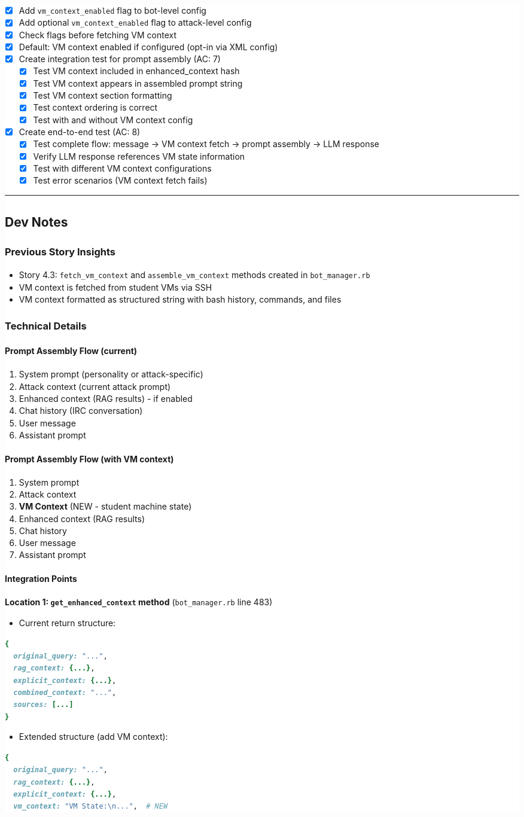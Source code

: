   - [x] Add `vm_context_enabled` flag to bot-level config
  - [x] Add optional `vm_context_enabled` flag to attack-level config
  - [x] Check flags before fetching VM context
  - [x] Default: VM context enabled if configured (opt-in via XML config)
- [x] Create integration test for prompt assembly (AC: 7)
  - [x] Test VM context included in enhanced_context hash
  - [x] Test VM context appears in assembled prompt string
  - [x] Test VM context section formatting
  - [x] Test context ordering is correct
  - [x] Test with and without VM context config
- [x] Create end-to-end test (AC: 8)
  - [x] Test complete flow: message → VM context fetch → prompt assembly → LLM response
  - [x] Verify LLM response references VM state information
  - [x] Test with different VM context configurations
  - [x] Test error scenarios (VM context fetch fails)

---

## Dev Notes

### Previous Story Insights
- Story 4.3: `fetch_vm_context` and `assemble_vm_context` methods created in `bot_manager.rb`
- VM context is fetched from student VMs via SSH
- VM context formatted as structured string with bash history, commands, and files

### Technical Details

#### Prompt Assembly Flow (current)
1. System prompt (personality or attack-specific)
2. Attack context (current attack prompt)
3. Enhanced context (RAG results) - if enabled
4. Chat history (IRC conversation)
5. User message
6. Assistant prompt

#### Prompt Assembly Flow (with VM context)
1. System prompt
2. Attack context
3. **VM Context** (NEW - student machine state)
4. Enhanced context (RAG results)
5. Chat history
6. User message
7. Assistant prompt

#### Integration Points

**Location 1: `get_enhanced_context` method** (`bot_manager.rb` line 483)
- Current return structure:
```ruby
{
  original_query: "...",
  rag_context: {...},
  explicit_context: {...},
  combined_context: "...",
  sources: [...]
}
```
- Extended structure (add VM context):
```ruby
{
  original_query: "...",
  rag_context: {...},
  explicit_context: {...},
  vm_context: "VM State:\n...",  # NEW
```